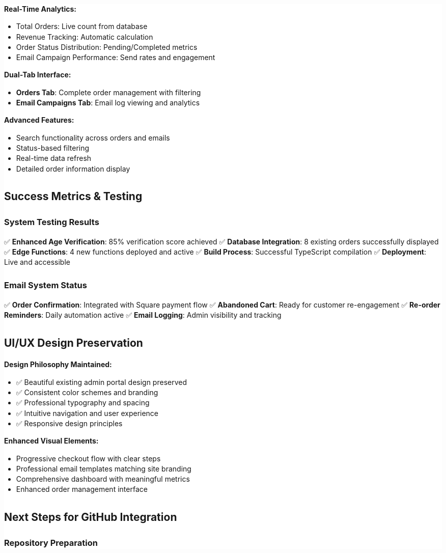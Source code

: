 **Real-Time Analytics:**
- Total Orders: Live count from database
- Revenue Tracking: Automatic calculation
- Order Status Distribution: Pending/Completed metrics
- Email Campaign Performance: Send rates and engagement

**Dual-Tab Interface:**
- **Orders Tab**: Complete order management with filtering
- **Email Campaigns Tab**: Email log viewing and analytics

**Advanced Features:**
- Search functionality across orders and emails
- Status-based filtering
- Real-time data refresh
- Detailed order information display

## Success Metrics & Testing

### System Testing Results

✅ **Enhanced Age Verification**: 85% verification score achieved
✅ **Database Integration**: 8 existing orders successfully displayed
✅ **Edge Functions**: 4 new functions deployed and active
✅ **Build Process**: Successful TypeScript compilation
✅ **Deployment**: Live and accessible

### Email System Status

✅ **Order Confirmation**: Integrated with Square payment flow
✅ **Abandoned Cart**: Ready for customer re-engagement
✅ **Re-order Reminders**: Daily automation active
✅ **Email Logging**: Admin visibility and tracking

## UI/UX Design Preservation

**Design Philosophy Maintained:**
- ✅ Beautiful existing admin portal design preserved
- ✅ Consistent color schemes and branding
- ✅ Professional typography and spacing
- ✅ Intuitive navigation and user experience
- ✅ Responsive design principles

**Enhanced Visual Elements:**
- Progressive checkout flow with clear steps
- Professional email templates matching site branding
- Comprehensive dashboard with meaningful metrics
- Enhanced order management interface

## Next Steps for GitHub Integration

### Repository Preparation
